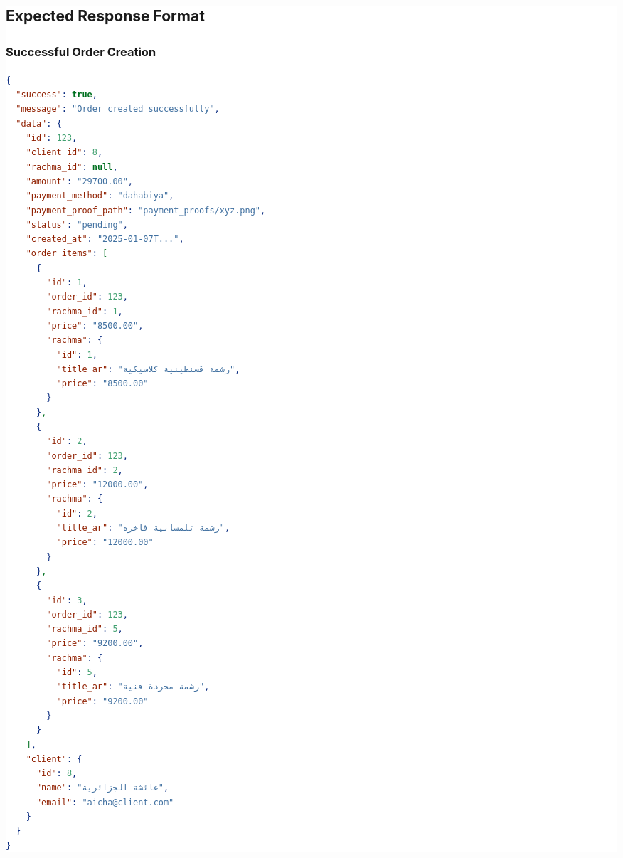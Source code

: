 ## Expected Response Format

### Successful Order Creation
```json
{
  "success": true,
  "message": "Order created successfully",
  "data": {
    "id": 123,
    "client_id": 8,
    "rachma_id": null,
    "amount": "29700.00",
    "payment_method": "dahabiya",
    "payment_proof_path": "payment_proofs/xyz.png",
    "status": "pending",
    "created_at": "2025-01-07T...",
    "order_items": [
      {
        "id": 1,
        "order_id": 123,
        "rachma_id": 1,
        "price": "8500.00",
        "rachma": {
          "id": 1,
          "title_ar": "رشمة قسنطينية كلاسيكية",
          "price": "8500.00"
        }
      },
      {
        "id": 2,
        "order_id": 123,
        "rachma_id": 2,
        "price": "12000.00",
        "rachma": {
          "id": 2,
          "title_ar": "رشمة تلمسانية فاخرة",
          "price": "12000.00"
        }
      },
      {
        "id": 3,
        "order_id": 123,
        "rachma_id": 5,
        "price": "9200.00",
        "rachma": {
          "id": 5,
          "title_ar": "رشمة مجردة فنية",
          "price": "9200.00"
        }
      }
    ],
    "client": {
      "id": 8,
      "name": "عائشة الجزائرية",
      "email": "aicha@client.com"
    }
  }
}
```

